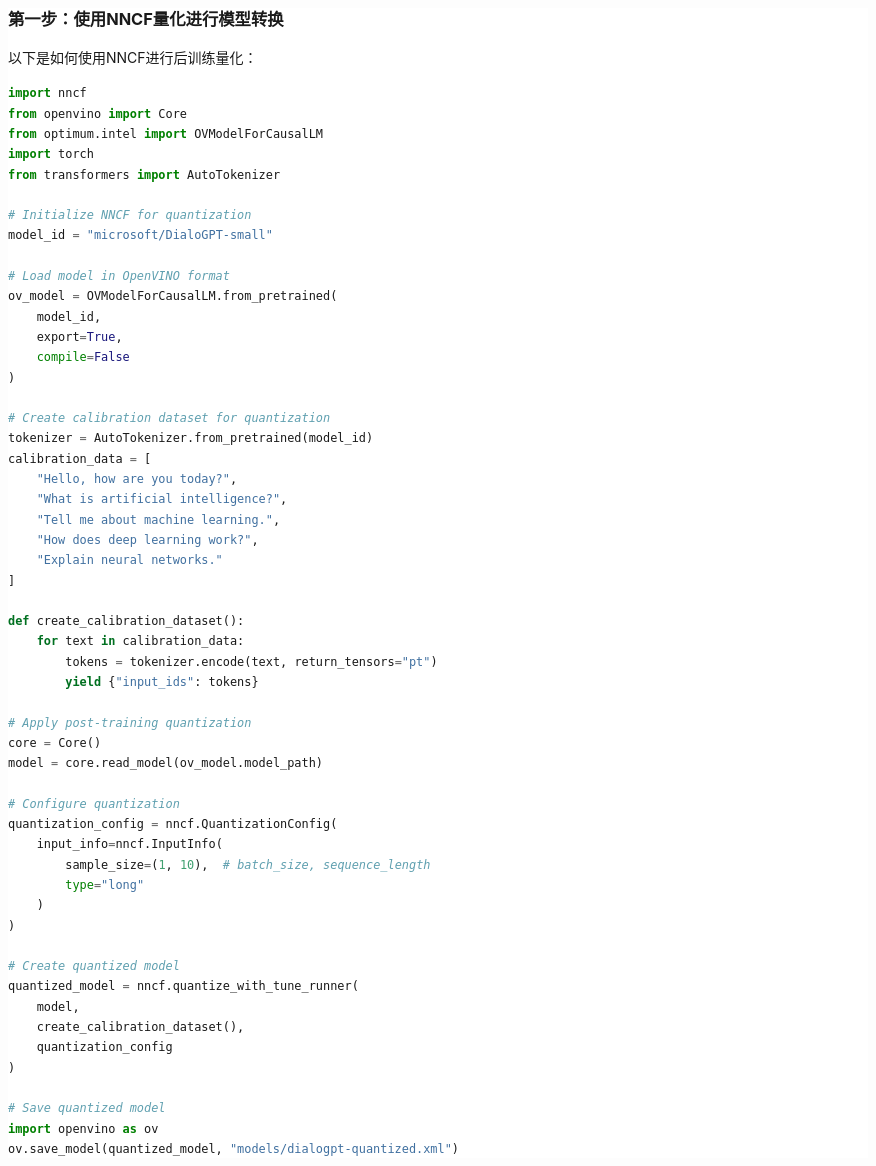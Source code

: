 ### 第一步：使用NNCF量化进行模型转换

以下是如何使用NNCF进行后训练量化：

```python
import nncf
from openvino import Core
from optimum.intel import OVModelForCausalLM
import torch
from transformers import AutoTokenizer

# Initialize NNCF for quantization
model_id = "microsoft/DialoGPT-small"

# Load model in OpenVINO format
ov_model = OVModelForCausalLM.from_pretrained(
    model_id, 
    export=True,
    compile=False
)

# Create calibration dataset for quantization
tokenizer = AutoTokenizer.from_pretrained(model_id)
calibration_data = [
    "Hello, how are you today?",
    "What is artificial intelligence?",
    "Tell me about machine learning.",
    "How does deep learning work?",
    "Explain neural networks."
]

def create_calibration_dataset():
    for text in calibration_data:
        tokens = tokenizer.encode(text, return_tensors="pt")
        yield {"input_ids": tokens}

# Apply post-training quantization
core = Core()
model = core.read_model(ov_model.model_path)

# Configure quantization
quantization_config = nncf.QuantizationConfig(
    input_info=nncf.InputInfo(
        sample_size=(1, 10),  # batch_size, sequence_length
        type="long"
    )
)

# Create quantized model
quantized_model = nncf.quantize_with_tune_runner(
    model,
    create_calibration_dataset(),
    quantization_config
)

# Save quantized model
import openvino as ov
ov.save_model(quantized_model, "models/dialogpt-quantized.xml")
```
